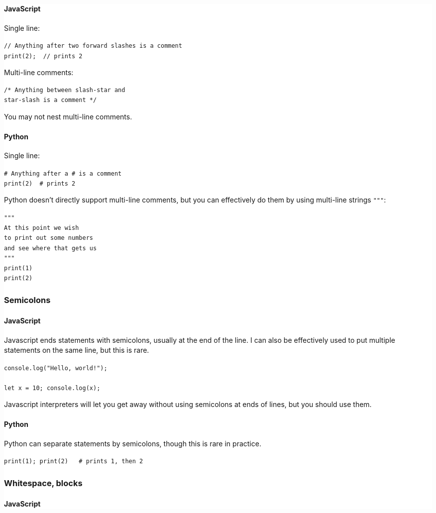 #### JavaScript

Single line:

    // Anything after two forward slashes is a comment
    print(2);  // prints 2

Multi-line comments:

    /* Anything between slash-star and
    star-slash is a comment */

You may not nest multi-line comments.

#### Python

Single line:

    # Anything after a # is a comment
    print(2)  # prints 2

Python doesn’t directly support multi-line comments, but you can effectively do them by using multi-line strings `"""`:

    """
    At this point we wish
    to print out some numbers
    and see where that gets us
    """
    print(1)
    print(2)

### Semicolons

#### JavaScript

Javascript ends statements with semicolons, usually at the end of the line. I can also be effectively used to put multiple statements on the same line, but this is rare.

    console.log("Hello, world!");

    let x = 10; console.log(x);

Javascript interpreters will let you get away without using semicolons at ends of lines, but you should use them.

#### Python

Python can separate statements by semicolons, though this is rare in practice.

    print(1); print(2)   # prints 1, then 2

### Whitespace, blocks

#### JavaScript
